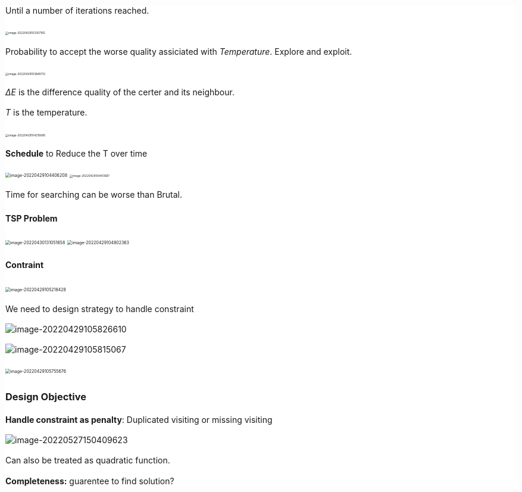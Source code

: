 

Until a number of iterations reached.

<img src="https://ik.imagekit.io/haochen/Typora/image-20220429103307165.png" alt="image-20220429103307165" style="zoom: 33%;" />

Probability to accept the worse quality assiciated with $Temperature$. Explore and exploit.

<img src="https://ik.imagekit.io/haochen/Typora/image-20220429103848712.png" alt="image-20220429103848712" style="zoom: 33%;" />

$\Delta E$ is the difference quality of the certer and its neighbour.

$T$ is the temperature.

<img src="https://ik.imagekit.io/haochen/Typora/image-20220429104215680.png" alt="image-20220429104215680" style="zoom: 33%;" />

**Schedule** to Reduce the T over time

<img src="https://ik.imagekit.io/haochen/Typora/image-20220429104406208.png" alt="image-20220429104406208" style="zoom:50%;" />

<img src="https://ik.imagekit.io/haochen/Typora/image-20220429104451687.png" alt="image-20220429104451687" style="zoom:33%;" />

Time for searching can be worse than Brutal.

#### TSP Problem

<img src="https://ik.imagekit.io/haochen/Typora/image-20220430131051658.png" alt="image-20220430131051658" style="zoom:50%;" />

<img src="https://ik.imagekit.io/haochen/Typora/image-20220429104802363.png" alt="image-20220429104802363" style="zoom:50%;" />

#### Contraint

<img src="https://ik.imagekit.io/haochen/Typora/image-20220429105218428.png" alt="image-20220429105218428" style="zoom:50%;" />





We need to design strategy to handle constraint

![image-20220429105826610](https://ik.imagekit.io/haochen/Typora/image-20220429105826610.png)

![image-20220429105815067](https://ik.imagekit.io/haochen/Typora/image-20220429105815067.png)

<img src="https://ik.imagekit.io/haochen/Typora/image-20220429105755676.png" alt="image-20220429105755676" style="zoom:50%;" />

### Design Objective

**Handle constraint as penalty**: Duplicated visiting or missing visiting

![image-20220527150409623](https://ik.imagekit.io/haochen/Typora/image-20220527150409623.png)

Can also be treated as quadratic function.

**Completeness:** guarentee to find solution?
